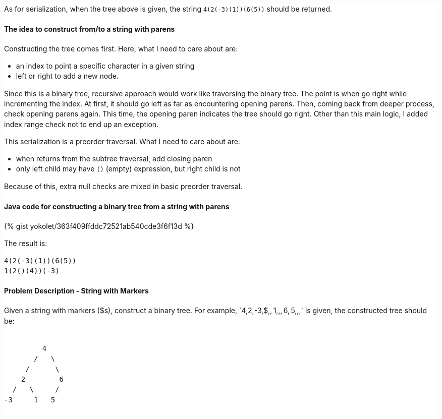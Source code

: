 As for serialization, when the tree above is given,
the string `4(2(-3)(1))(6(5))` should be returned.


#### The idea to construct from/to a string with parens ####

Constructing the tree comes first.
Here, what I need to care about are:

- an index to point a specific character in a given string
- left or right to add a new node.

Since this is a binary tree, recursive approach would work like traversing the binary tree.
The point is when go right while incrementing the index.
At first, it should go left as far as encountering opening parens.
Then, coming back from deeper process, check opening parens again.
This time, the opening paren indicates the tree should go right.
Other than this main logic, I added index range check not to end up an exception.


This serialization is a preorder traversal.
What I need to care about are:

- when returns from the subtree traversal, add closing paren
- only left child may have `()` (empty) expression, but right child is not

Because of this, extra null checks are mixed in basic preorder traversal.

#### Java code for constructing a binary tree from a string with parens ###

{% gist yokolet/363f409ffddc72521ab540cde3f6f13d %}

The result is:

<pre>
4(2(-3)(1))(6(5))
1(2()(4))(-3)
</pre>


#### Problem Description - String with Markers ####

Given a string with markers ($s), construct a binary tree.
For example, `4,2,-3,$,$,1,$,$,6,5,$,$,$` is given,
the constructed tree should be:

<pre>

         4
       /   \
     /      \
    2        6
  /   \     /
-3     1   5

</pre>
